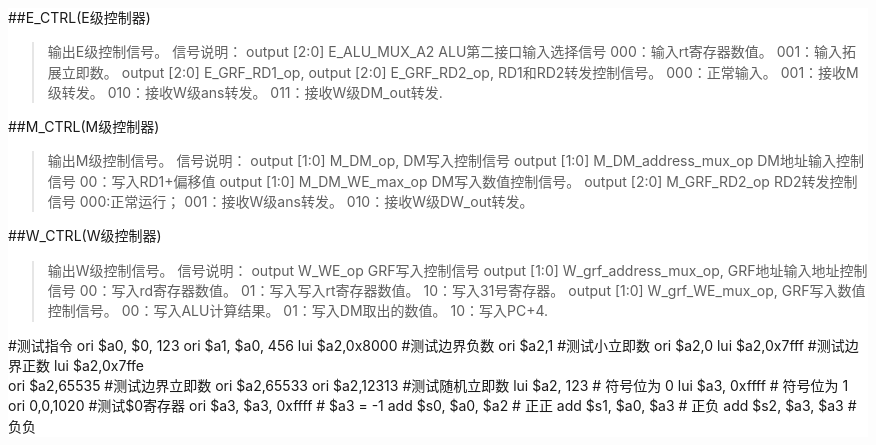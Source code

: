 ##E_CTRL(E级控制器)
> 输出E级控制信号。
信号说明：
    output [2:0] E_ALU_MUX_A2
    ALU第二接口输入选择信号
    000：输入rt寄存器数值。
    001：输入拓展立即数。
    output [2:0] E_GRF_RD1_op,
    output [2:0] E_GRF_RD2_op,
    RD1和RD2转发控制信号。
    000：正常输入。
    001：接收M级转发。
    010：接收W级ans转发。
    011：接收W级DM_out转发.

##M_CTRL(M级控制器)
> 输出M级控制信号。
信号说明：
    output [1:0] M_DM_op,
    DM写入控制信号
    output [1:0] M_DM_address_mux_op
    DM地址输入控制信号
    00：写入RD1+偏移值
    output [1:0] M_DM_WE_max_op
    DM写入数值控制信号。
    output [2:0] M_GRF_RD2_op
    RD2转发控制信号
    000:正常运行；
    001：接收W级ans转发。
    010：接收W级DW_out转发。

##W_CTRL(W级控制器)
> 输出W级控制信号。
信号说明：
    output W_WE_op
    GRF写入控制信号
    output [1:0] W_grf_address_mux_op,
    GRF地址输入地址控制信号
    00：写入rd寄存器数值。
    01：写入写入rt寄存器数值。
    10：写入31号寄存器。
    output [1:0] W_grf_WE_mux_op,
    GRF写入数值控制信号。
    00：写入ALU计算结果。
    01：写入DM取出的数值。
    10：写入PC+4.

#测试指令
    ori $a0, $0, 123
    ori $a1, $a0, 456
    lui $a2,0x8000     #测试边界负数
    ori $a2,1          #测试小立即数
    ori $a2,0
    lui $a2,0x7fff    #测试边界正数
    lui $a2,0x7ffe    
    ori $a2,65535      #测试边界立即数
    ori $a2,65533
    ori $a2,12313       #测试随机立即数
    lui $a2, 123            # 符号位为 0
    lui $a3, 0xffff         # 符号位为 1
    ori $0,$0,1020          #测试$0寄存器
    ori $a3, $a3, 0xffff    # $a3 = -1
    add $s0, $a0, $a2      # 正正
    add $s1, $a0, $a3      # 正负
    add $s2, $a3, $a3      # 负负